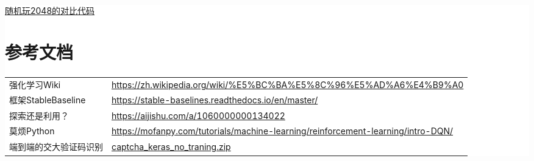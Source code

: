 [随机玩2048的对比代码](/assets/material/2021-03-25-random.py)



# 参考文档

|                    |                                                              |
| ------------------ | ------------------------------------------------------------ |
| 强化学习Wiki       | https://zh.wikipedia.org/wiki/%E5%BC%BA%E5%8C%96%E5%AD%A6%E4%B9%A0 |
| 框架StableBaseline | https://stable-baselines.readthedocs.io/en/master/           |
| 探索还是利用？     | https://aijishu.com/a/1060000000134022                       |
| 莫烦Python         | https://mofanpy.com/tutorials/machine-learning/reinforcement-learning/intro-DQN/ |
| 端到端的交大验证码识别 | [captcha_keras_no_traning.zip](/assets/material/2021-03-25-captcha_keras_no_traning.zip) |


